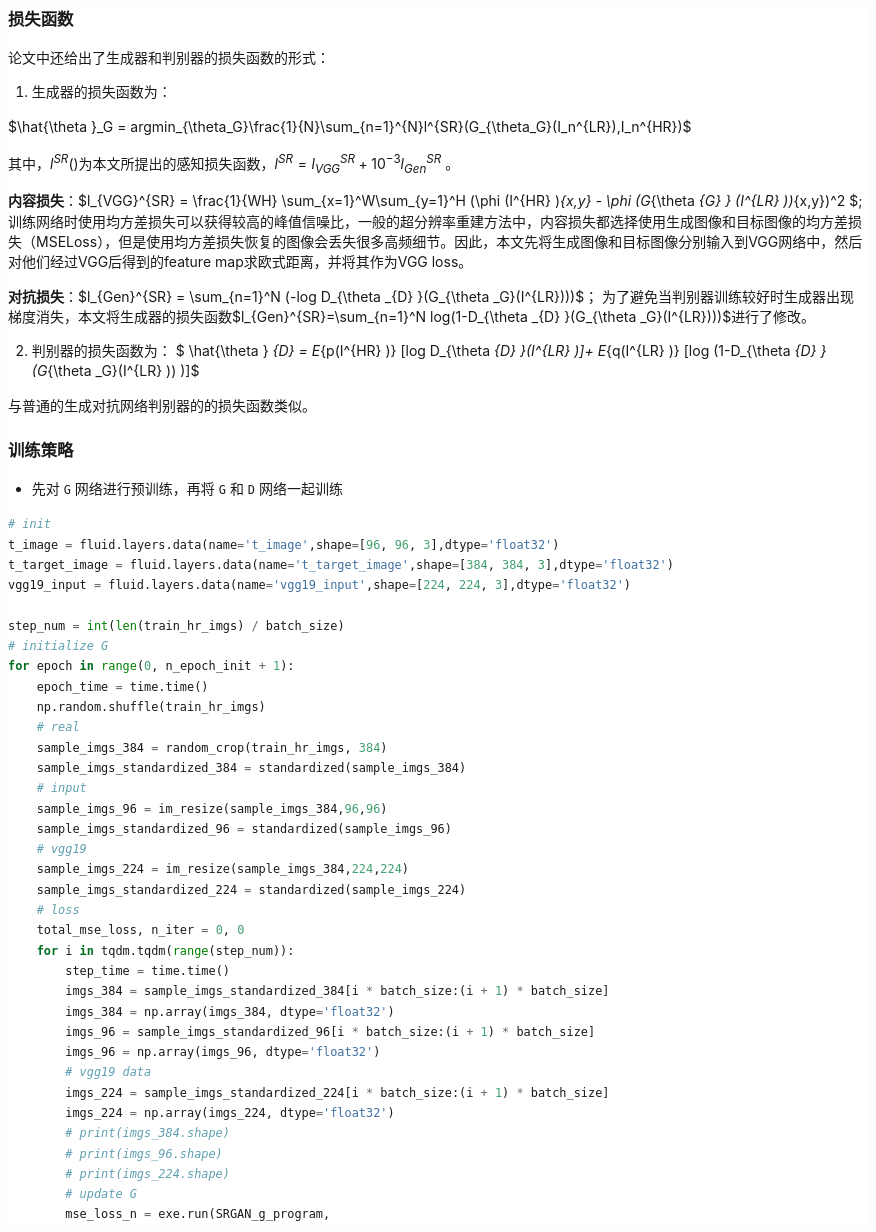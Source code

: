 ### **损失函数**

论文中还给出了生成器和判别器的损失函数的形式：

1. 生成器的损失函数为：  

$\hat{\theta }_G = argmin_{\theta_G}\frac{1}{N}\sum_{n=1}^{N}l^{SR}(G_{\theta_G}(I_n^{LR}),I_n^{HR})$

其中，$l^{SR}()$为本文所提出的感知损失函数，$l^{SR}=l_{VGG}^{SR}+10^{-3}l_{Gen}^{SR}$  。

**内容损失**：$l_{VGG}^{SR} = \frac{1}{WH} \sum_{x=1}^W\sum_{y=1}^H (\phi (I^{HR} )_{x,y}  - \phi (G_{\theta _{G} } (I^{LR} ))_{x,y})^2 $;   训练网络时使用均方差损失可以获得较高的峰值信噪比，一般的超分辨率重建方法中，内容损失都选择使用生成图像和目标图像的均方差损失（MSELoss），但是使用均方差损失恢复的图像会丢失很多高频细节。因此，本文先将生成图像和目标图像分别输入到VGG网络中，然后对他们经过VGG后得到的feature map求欧式距离，并将其作为VGG loss。

**对抗损失**：$l_{Gen}^{SR} = \sum_{n=1}^N (-log D_{\theta _{D} }(G_{\theta _G}(I^{LR})))$； 为了避免当判别器训练较好时生成器出现梯度消失，本文将生成器的损失函数$l_{Gen}^{SR}=\sum_{n=1}^N log(1-D_{\theta _{D} }(G_{\theta _G}(I^{LR})))$进行了修改。

2. 判别器的损失函数为：
   $
   \hat{\theta } _{D}  = E_{p(I^{HR} )} [log D_{\theta _{D} }(I^{LR} )]+   E_{q(I^{LR} )} [log (1-D_{\theta _{D} }(G_{\theta _G}(I^{LR} )) )]$

与普通的生成对抗网络判别器的的损失函数类似。

### **训练策略**

- 先对 `G` 网络进行预训练，再将 `G` 和 `D` 网络一起训练


```python
# init
t_image = fluid.layers.data(name='t_image',shape=[96, 96, 3],dtype='float32')
t_target_image = fluid.layers.data(name='t_target_image',shape=[384, 384, 3],dtype='float32')
vgg19_input = fluid.layers.data(name='vgg19_input',shape=[224, 224, 3],dtype='float32')

step_num = int(len(train_hr_imgs) / batch_size)
# initialize G
for epoch in range(0, n_epoch_init + 1):
    epoch_time = time.time()
    np.random.shuffle(train_hr_imgs)
    # real
    sample_imgs_384 = random_crop(train_hr_imgs, 384)
    sample_imgs_standardized_384 = standardized(sample_imgs_384)
    # input
    sample_imgs_96 = im_resize(sample_imgs_384,96,96)
    sample_imgs_standardized_96 = standardized(sample_imgs_96)
    # vgg19
    sample_imgs_224 = im_resize(sample_imgs_384,224,224)
    sample_imgs_standardized_224 = standardized(sample_imgs_224)
    # loss
    total_mse_loss, n_iter = 0, 0
    for i in tqdm.tqdm(range(step_num)):
        step_time = time.time()
        imgs_384 = sample_imgs_standardized_384[i * batch_size:(i + 1) * batch_size]
        imgs_384 = np.array(imgs_384, dtype='float32')
        imgs_96 = sample_imgs_standardized_96[i * batch_size:(i + 1) * batch_size]
        imgs_96 = np.array(imgs_96, dtype='float32')
        # vgg19 data
        imgs_224 = sample_imgs_standardized_224[i * batch_size:(i + 1) * batch_size]
        imgs_224 = np.array(imgs_224, dtype='float32')
        # print(imgs_384.shape)
        # print(imgs_96.shape)
        # print(imgs_224.shape)
        # update G
        mse_loss_n = exe.run(SRGAN_g_program,
```
